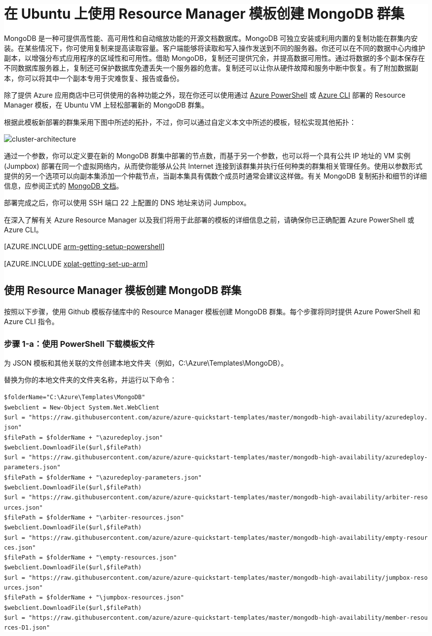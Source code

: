 <properties pageTitle="在 Ubuntu 上使用 Resource Manager 模板创建 MongoDB 群集" description="通过 PowerShell 或 Azure CLI 使用 Resource Manager 模板在 Ubuntu 上创建 MongoDB 群集" services="virtual-machines" documentationCenter="" authors="karthmut" manager="timlt" editor="tysonn"/>  


<tags ms.service="virtual-machines" ms.date="04/29/2015" wacn.date=""/>  


# 在 Ubuntu 上使用 Resource Manager 模板创建 MongoDB 群集

MongoDB 是一种可提供高性能、高可用性和自动缩放功能的开源文档数据库。MongoDB 可独立安装或利用内置的复制功能在群集内安装。在某些情况下，你可使用复制来提高读取容量。客户端能够将读取和写入操作发送到不同的服务器。你还可以在不同的数据中心内维护副本，以增强分布式应用程序的区域性和可用性。借助 MongoDB，复制还可提供冗余，并提高数据可用性。通过将数据的多个副本保存在不同数据库服务器上，复制还可保护数据库免遭丢失一个服务器的危害。复制还可以让你从硬件故障和服务中断中恢复。有了附加数据副本，你可以将其中一个副本专用于灾难恢复、报告或备份。

除了提供 Azure 应用商店中已可供使用的各种功能之外，现在你还可以使用通过 [Azure PowerShell](powershell-install-configure) 或 [Azure CLI](xplat-cli) 部署的 Resource Manager 模板，在 Ubuntu VM 上轻松部署新的 MongoDB 群集。

根据此模板新部署的群集采用下图中所述的拓扑，不过，你可以通过自定义本文中所述的模板，轻松实现其他拓扑：

![cluster-architecture](./media/virtual-machines-mongodb-template/cluster-architecture.png)  


通过一个参数，你可以定义要在新的 MongoDB 群集中部署的节点数，而基于另一个参数，也可以将一个具有公共 IP 地址的 VM 实例 (Jumpbox) 部署在同一个虚拟网络内，从而使你能够从公共 Internet 连接到该群集并执行任何种类的群集相关管理任务。使用以参数形式提供的另一个选项可以向副本集添加一个仲裁节点，当副本集具有偶数个成员时通常会建议这样做。有关 MongoDB 复制拓扑和细节的详细信息，应参阅正式的 [MongoDB 文档](http://docs.mongodb.org/manual/core/replication-introduction/)。

部署完成之后，你可以使用 SSH 端口 22 上配置的 DNS 地址来访问 Jumpbox。

在深入了解有关 Azure Resource Manager 以及我们将用于此部署的模板的详细信息之前，请确保你已正确配置 Azure PowerShell 或 Azure CLI。

[AZURE.INCLUDE [arm-getting-setup-powershell](../includes/arm-getting-setup-powershell)]

[AZURE.INCLUDE [xplat-getting-set-up-arm](../includes/xplat-getting-set-up-arm)]

## 使用 Resource Manager 模板创建 MongoDB 群集

按照以下步骤，使用 Github 模板存储库中的 Resource Manager 模板创建 MongoDB 群集。每个步骤将同时提供 Azure PowerShell 和 Azure CLI 指令。

### 步骤 1-a：使用 PowerShell 下载模板文件

为 JSON 模板和其他关联的文件创建本地文件夹（例如，C:\\Azure\\Templates\\MongoDB）。

替换为你的本地文件夹的文件夹名称，并运行以下命令：

    $folderName="C:\Azure\Templates\MongoDB"
    $webclient = New-Object System.Net.WebClient
    $url = "https://raw.githubusercontent.com/azure/azure-quickstart-templates/master/mongodb-high-availability/azuredeploy.json"
    $filePath = $folderName + "\azuredeploy.json"
    $webclient.DownloadFile($url,$filePath)
    $url = "https://raw.githubusercontent.com/azure/azure-quickstart-templates/master/mongodb-high-availability/azuredeploy-parameters.json"
    $filePath = $folderName + "\azuredeploy-parameters.json"
    $webclient.DownloadFile($url,$filePath)
    $url = "https://raw.githubusercontent.com/azure/azure-quickstart-templates/master/mongodb-high-availability/arbiter-resources.json"
    $filePath = $folderName + "\arbiter-resources.json"
    $webclient.DownloadFile($url,$filePath)
    $url = "https://raw.githubusercontent.com/azure/azure-quickstart-templates/master/mongodb-high-availability/empty-resources.json"
    $filePath = $folderName + "\empty-resources.json"
    $webclient.DownloadFile($url,$filePath)
    $url = "https://raw.githubusercontent.com/azure/azure-quickstart-templates/master/mongodb-high-availability/jumpbox-resources.json"
    $filePath = $folderName + "\jumpbox-resources.json"
    $webclient.DownloadFile($url,$filePath)
    $url = "https://raw.githubusercontent.com/azure/azure-quickstart-templates/master/mongodb-high-availability/member-resources-D1.json"